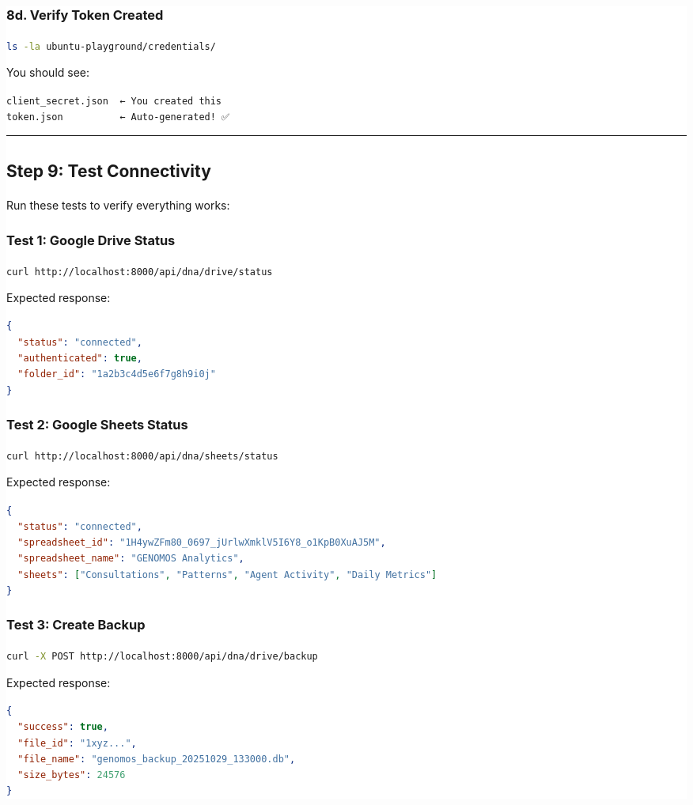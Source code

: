 ### 8d. Verify Token Created

```bash
ls -la ubuntu-playground/credentials/
```

You should see:
```
client_secret.json  ← You created this
token.json          ← Auto-generated! ✅
```

---

## Step 9: Test Connectivity

Run these tests to verify everything works:

### Test 1: Google Drive Status

```bash
curl http://localhost:8000/api/dna/drive/status
```

Expected response:
```json
{
  "status": "connected",
  "authenticated": true,
  "folder_id": "1a2b3c4d5e6f7g8h9i0j"
}
```

### Test 2: Google Sheets Status

```bash
curl http://localhost:8000/api/dna/sheets/status
```

Expected response:
```json
{
  "status": "connected",
  "spreadsheet_id": "1H4ywZFm80_0697_jUrlwXmklV5I6Y8_o1KpB0XuAJ5M",
  "spreadsheet_name": "GENOMOS Analytics",
  "sheets": ["Consultations", "Patterns", "Agent Activity", "Daily Metrics"]
}
```

### Test 3: Create Backup

```bash
curl -X POST http://localhost:8000/api/dna/drive/backup
```

Expected response:
```json
{
  "success": true,
  "file_id": "1xyz...",
  "file_name": "genomos_backup_20251029_133000.db",
  "size_bytes": 24576
}
```
